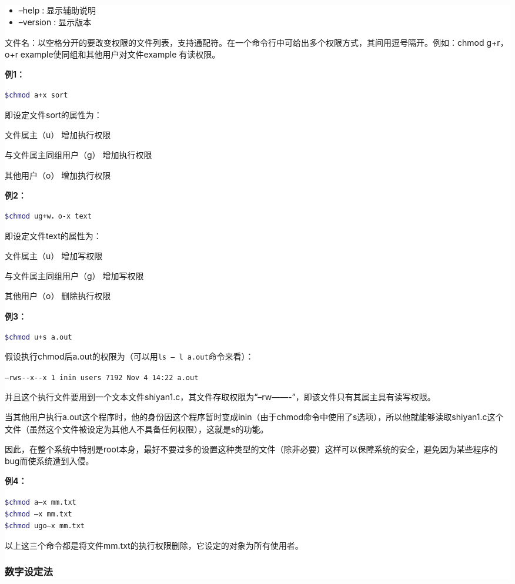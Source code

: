 * –help : 显示辅助说明
* –version : 显示版本

文件名：以空格分开的要改变权限的文件列表，支持通配符。在一个命令行中可给出多个权限方式，其间用逗号隔开。例如：chmod g+r，o+r example使同组和其他用户对文件example 有读权限。

**例1：**

```bash
$chmod a+x sort
```

即设定文件sort的属性为：

文件属主（u） 增加执行权限

与文件属主同组用户（g） 增加执行权限

其他用户（o） 增加执行权限

**例2：**

```bash
$chmod ug+w，o-x text
```

即设定文件text的属性为：

文件属主（u） 增加写权限

与文件属主同组用户（g） 增加写权限

其他用户（o） 删除执行权限

**例3：**

```bash
$chmod u+s a.out
```

假设执行chmod后a.out的权限为（可以用`ls – l a.out`命令来看）：

```bash
–rws--x--x 1 inin users 7192 Nov 4 14:22 a.out
```

并且这个执行文件要用到一个文本文件shiyan1.c，其文件存取权限为“–rw——-”，即该文件只有其属主具有读写权限。

当其他用户执行a.out这个程序时，他的身份因这个程序暂时变成inin（由于chmod命令中使用了s选项），所以他就能够读取shiyan1.c这个文件（虽然这个文件被设定为其他人不具备任何权限），这就是s的功能。

因此，在整个系统中特别是root本身，最好不要过多的设置这种类型的文件（除非必要）这样可以保障系统的安全，避免因为某些程序的bug而使系统遭到入侵。

**例4：**

```bash
$chmod a–x mm.txt
$chmod –x mm.txt
$chmod ugo–x mm.txt
```

以上这三个命令都是将文件mm.txt的执行权限删除，它设定的对象为所有使用者。

### 数字设定法

